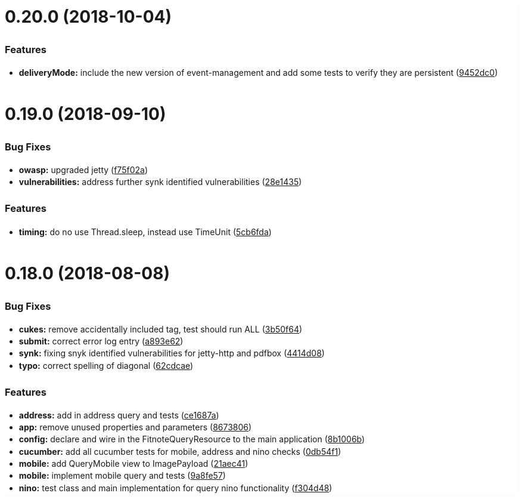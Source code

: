 

<a name="0.20.0"></a>
# 0.20.0 (2018-10-04)


### Features

* **deliveryMode:** include the new version of event-management and add some tests to verify they are persistent ([9452dc0](https://gitlab.com/dwp/health/fitnote/components/ms-fitnote-controller/commit/9452dc0))



<a name="0.19.0"></a>
# 0.19.0 (2018-09-10)


### Bug Fixes

* **owasp:** upgraded jetty ([f75f02a](https://gitlab.com/dwp/health/fitnote/components/ms-fitnote-controller/commit/f75f02a))
* **vulnerabilities:** address further synk identified vulnerabilities ([28e1435](https://gitlab.com/dwp/health/fitnote/components/ms-fitnote-controller/commit/28e1435))


### Features

* **timing:** do no use Thread.sleep, instead use TimeUnit ([5cb6fda](https://gitlab.com/dwp/health/fitnote/components/ms-fitnote-controller/commit/5cb6fda))



<a name="0.18.0"></a>
# 0.18.0 (2018-08-08)


### Bug Fixes

* **cukes:** remove accidentally included tag, test should run ALL ([3b50f64](https://gitlab.com/dwp/health/fitnote/components/ms-fitnote-controller/commit/3b50f64))
* **submit:** correct error log entry ([a893e62](https://gitlab.com/dwp/health/fitnote/components/ms-fitnote-controller/commit/a893e62))
* **synk:** fixing snyk identified vulnerabilities for jetty-http and pdfbox ([4414d08](https://gitlab.com/dwp/health/fitnote/components/ms-fitnote-controller/commit/4414d08))
* **typo:** correct spelling of diagonal ([62cdcae](https://gitlab.com/dwp/health/fitnote/components/ms-fitnote-controller/commit/62cdcae))


### Features

* **address:** add in address query and tests ([ce1687a](https://gitlab.com/dwp/health/fitnote/components/ms-fitnote-controller/commit/ce1687a))
* **app:** remove unused properties and parameters ([8673806](https://gitlab.com/dwp/health/fitnote/components/ms-fitnote-controller/commit/8673806))
* **config:** declare and wire in the FitnoteQueryResource to the main application ([8b1006b](https://gitlab.com/dwp/health/fitnote/components/ms-fitnote-controller/commit/8b1006b))
* **cucumber:** add all cucumber tests for mobile, address and nino checks ([0db54f1](https://gitlab.com/dwp/health/fitnote/components/ms-fitnote-controller/commit/0db54f1))
* **mobile:** add QueryMobile view to ImagePayload ([21aec41](https://gitlab.com/dwp/health/fitnote/components/ms-fitnote-controller/commit/21aec41))
* **mobile:** implement mobile query and tests ([9a8fe57](https://gitlab.com/dwp/health/fitnote/components/ms-fitnote-controller/commit/9a8fe57))
* **nino:** test class and main implementation for query nino functionality ([f304d48](https://gitlab.com/dwp/health/fitnote/components/ms-fitnote-controller/commit/f304d48))
